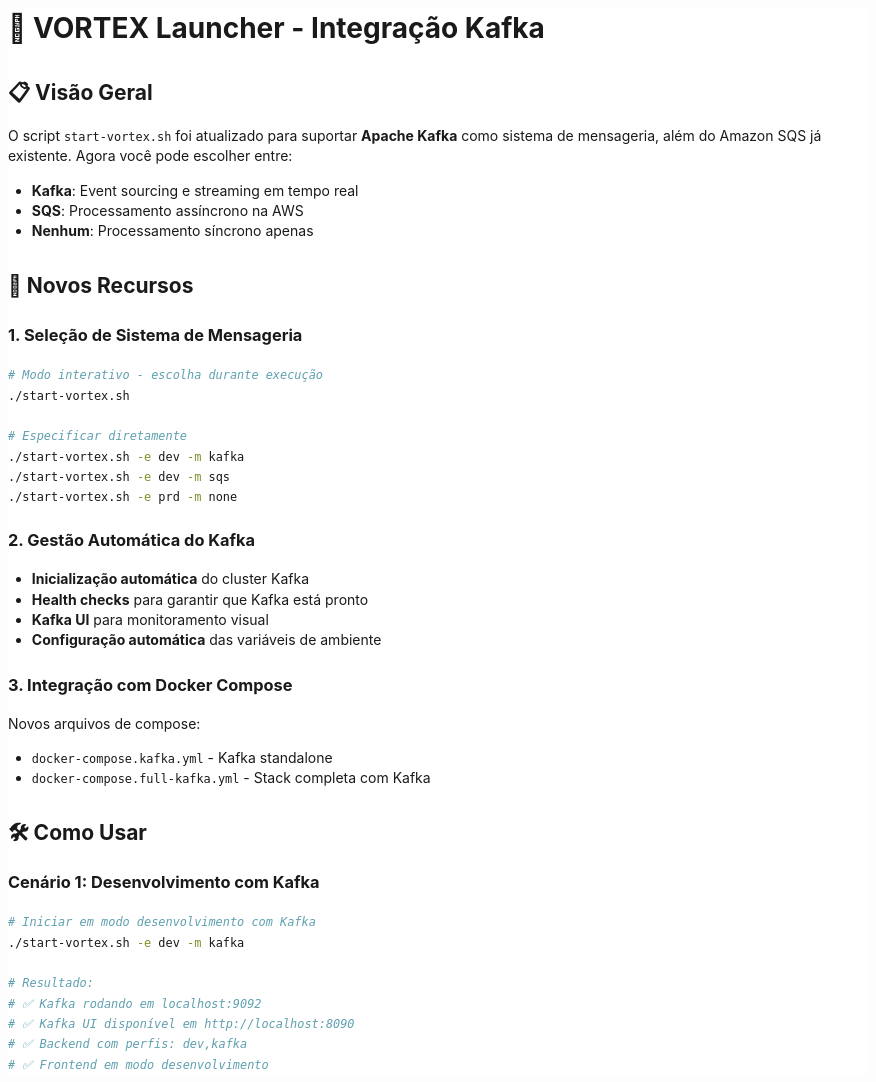 # 🚀 VORTEX Launcher - Integração Kafka

## 📋 Visão Geral

O script `start-vortex.sh` foi atualizado para suportar **Apache Kafka** como sistema de mensageria, além do Amazon SQS já existente. Agora você pode escolher entre:

- **Kafka**: Event sourcing e streaming em tempo real
- **SQS**: Processamento assíncrono na AWS
- **Nenhum**: Processamento síncrono apenas

## 🎯 Novos Recursos

### **1. Seleção de Sistema de Mensageria**

```bash
# Modo interativo - escolha durante execução
./start-vortex.sh

# Especificar diretamente
./start-vortex.sh -e dev -m kafka
./start-vortex.sh -e dev -m sqs
./start-vortex.sh -e prd -m none
```

### **2. Gestão Automática do Kafka**

- **Inicialização automática** do cluster Kafka
- **Health checks** para garantir que Kafka está pronto
- **Kafka UI** para monitoramento visual
- **Configuração automática** das variáveis de ambiente

### **3. Integração com Docker Compose**

Novos arquivos de compose:
- `docker-compose.kafka.yml` - Kafka standalone
- `docker-compose.full-kafka.yml` - Stack completa com Kafka

## 🛠️ Como Usar

### **Cenário 1: Desenvolvimento com Kafka**

```bash
# Iniciar em modo desenvolvimento com Kafka
./start-vortex.sh -e dev -m kafka

# Resultado:
# ✅ Kafka rodando em localhost:9092
# ✅ Kafka UI disponível em http://localhost:8090
# ✅ Backend com perfis: dev,kafka
# ✅ Frontend em modo desenvolvimento
```
